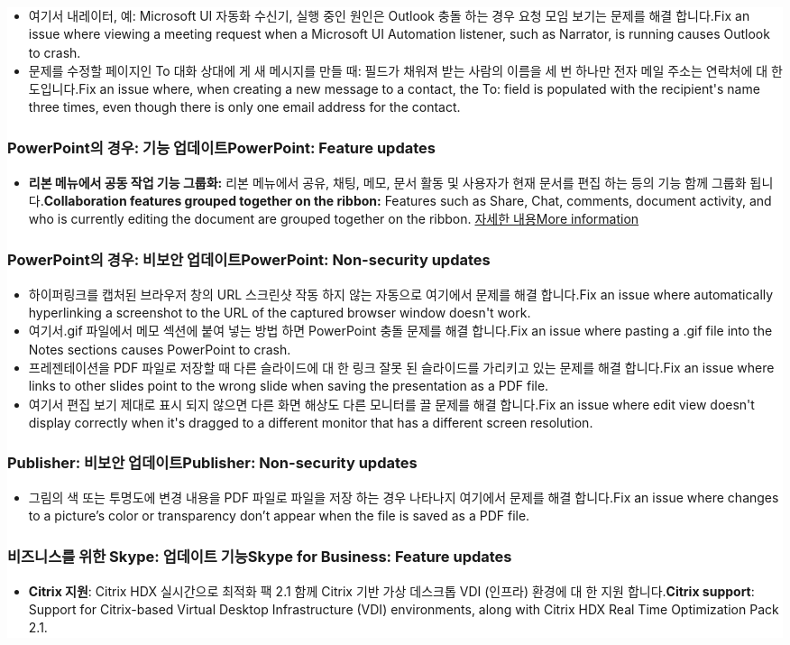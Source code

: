 -   <span data-ttu-id="68496-245">여기서 내레이터, 예: Microsoft UI 자동화 수신기, 실행 중인 원인은 Outlook 충돌 하는 경우 요청 모임 보기는 문제를 해결 합니다.</span><span class="sxs-lookup"><span data-stu-id="68496-245">Fix an issue where viewing a meeting request when a Microsoft UI Automation listener, such as Narrator, is running causes Outlook to crash.</span></span>
-   <span data-ttu-id="68496-246">문제를 수정할 페이지인 To 대화 상대에 게 새 메시지를 만들 때: 필드가 채워져 받는 사람의 이름을 세 번 하나만 전자 메일 주소는 연락처에 대 한도입니다.</span><span class="sxs-lookup"><span data-stu-id="68496-246">Fix an issue where, when creating a new message to a contact, the To: field is populated with the recipient's name three times, even though there is only one email address for the contact.</span></span>

### <a name="powerpoint-feature-updates"></a><span data-ttu-id="68496-247">PowerPoint의 경우: 기능 업데이트</span><span class="sxs-lookup"><span data-stu-id="68496-247">PowerPoint: Feature updates</span></span>
-   <span data-ttu-id="68496-248">**리본 메뉴에서 공동 작업 기능 그룹화:** 리본 메뉴에서 공유, 채팅, 메모, 문서 활동 및 사용자가 현재 문서를 편집 하는 등의 기능 함께 그룹화 됩니다.</span><span class="sxs-lookup"><span data-stu-id="68496-248">**Collaboration features grouped together on the ribbon:** Features such as Share, Chat, comments, document activity, and who is currently editing the document are grouped together on the ribbon.</span></span> [<span data-ttu-id="68496-249">자세한 내용</span><span class="sxs-lookup"><span data-stu-id="68496-249">More information</span></span>](https://blogs.office.com/2016/04/26/new-to-office-365-in-april-skype-for-business-mac-preview-bringing-collaboration-to-the-forefront-in-office-and-more/)

### <a name="powerpoint-non-security-updates"></a><span data-ttu-id="68496-250">PowerPoint의 경우: 비보안 업데이트</span><span class="sxs-lookup"><span data-stu-id="68496-250">PowerPoint: Non-security updates</span></span>
-   <span data-ttu-id="68496-251">하이퍼링크를 캡처된 브라우저 창의 URL 스크린샷 작동 하지 않는 자동으로 여기에서 문제를 해결 합니다.</span><span class="sxs-lookup"><span data-stu-id="68496-251">Fix an issue where automatically hyperlinking a screenshot to the URL of the captured browser window doesn't work.</span></span>
-   <span data-ttu-id="68496-252">여기서.gif 파일에서 메모 섹션에 붙여 넣는 방법 하면 PowerPoint 충돌 문제를 해결 합니다.</span><span class="sxs-lookup"><span data-stu-id="68496-252">Fix an issue where pasting a .gif file into the Notes sections causes PowerPoint to crash.</span></span>
-   <span data-ttu-id="68496-253">프레젠테이션을 PDF 파일로 저장할 때 다른 슬라이드에 대 한 링크 잘못 된 슬라이드를 가리키고 있는 문제를 해결 합니다.</span><span class="sxs-lookup"><span data-stu-id="68496-253">Fix an issue where links to other slides point to the wrong slide when saving the presentation as a PDF file.</span></span>
-   <span data-ttu-id="68496-254">여기서 편집 보기 제대로 표시 되지 않으면 다른 화면 해상도 다른 모니터를 끌 문제를 해결 합니다.</span><span class="sxs-lookup"><span data-stu-id="68496-254">Fix an issue where edit view doesn't display correctly when it's dragged to a different monitor that has a different screen resolution.</span></span>

### <a name="publisher-non-security-updates"></a><span data-ttu-id="68496-255">Publisher: 비보안 업데이트</span><span class="sxs-lookup"><span data-stu-id="68496-255">Publisher: Non-security updates</span></span>
-   <span data-ttu-id="68496-256">그림의 색 또는 투명도에 변경 내용을 PDF 파일로 파일을 저장 하는 경우 나타나지 여기에서 문제를 해결 합니다.</span><span class="sxs-lookup"><span data-stu-id="68496-256">Fix an issue where changes to a picture’s color or transparency don’t appear when the file is saved as a PDF file.</span></span>

### <a name="skype-for-business-feature-updates"></a><span data-ttu-id="68496-257">비즈니스를 위한 Skype: 업데이트 기능</span><span class="sxs-lookup"><span data-stu-id="68496-257">Skype for Business: Feature updates</span></span>
-   <span data-ttu-id="68496-258">**Citrix 지원**: Citrix HDX 실시간으로 최적화 팩 2.1 함께 Citrix 기반 가상 데스크톱 VDI (인프라) 환경에 대 한 지원 합니다.</span><span class="sxs-lookup"><span data-stu-id="68496-258">**Citrix support**: Support for Citrix-based Virtual Desktop Infrastructure (VDI) environments, along with Citrix HDX Real Time Optimization Pack 2.1.</span></span>
